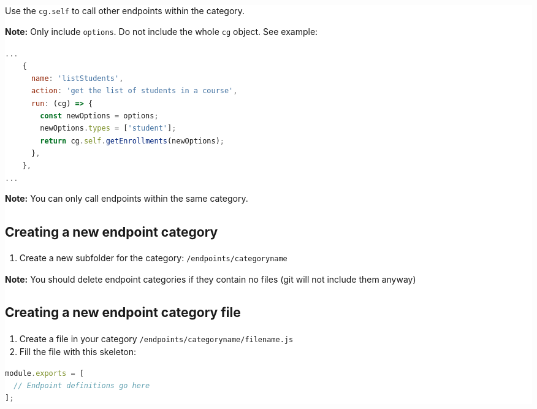 Use the `cg.self` to call other endpoints within the category.

**Note:** Only include `options`. Do not include the whole `cg` object. See example:

```js
...
    {
      name: 'listStudents',
      action: 'get the list of students in a course',
      run: (cg) => {
        const newOptions = options;
        newOptions.types = ['student'];
        return cg.self.getEnrollments(newOptions);
      },
    },
...
```

**Note:** You can only call endpoints within the same category.


## Creating a new endpoint category

1. Create a new subfolder for the category: `/endpoints/categoryname`

**Note:** You should delete endpoint categories if they contain no files (git will not include them anyway)

## Creating a new endpoint category file

1. Create a file in your category `/endpoints/categoryname/filename.js`
2. Fill the file with this skeleton:

```js
module.exports = [
  // Endpoint definitions go here
];
```
